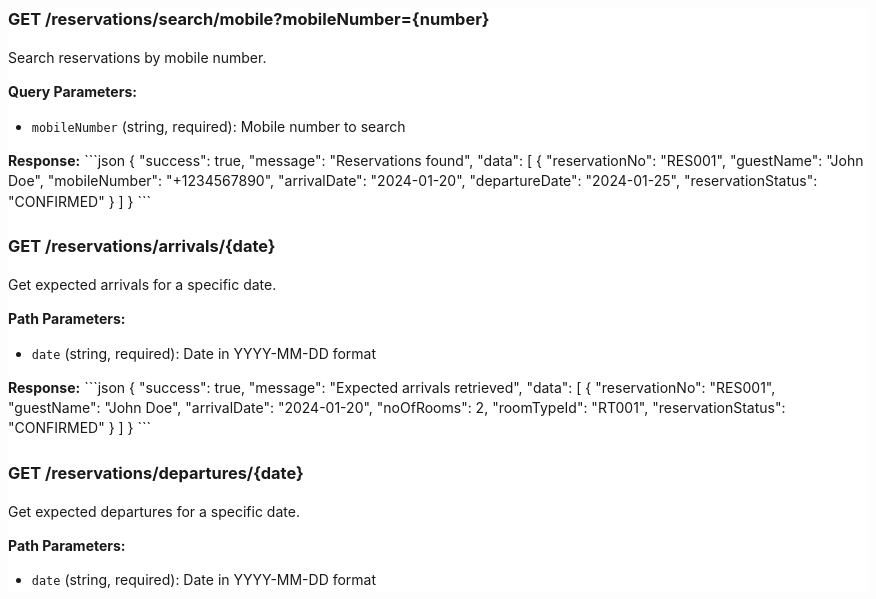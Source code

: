 ### GET /reservations/search/mobile?mobileNumber={number}
Search reservations by mobile number.

**Query Parameters:**
- `mobileNumber` (string, required): Mobile number to search

**Response:**
\`\`\`json
{
  "success": true,
  "message": "Reservations found",
  "data": [
    {
      "reservationNo": "RES001",
      "guestName": "John Doe",
      "mobileNumber": "+1234567890",
      "arrivalDate": "2024-01-20",
      "departureDate": "2024-01-25",
      "reservationStatus": "CONFIRMED"
    }
  ]
}
\`\`\`

### GET /reservations/arrivals/{date}
Get expected arrivals for a specific date.

**Path Parameters:**
- `date` (string, required): Date in YYYY-MM-DD format

**Response:**
\`\`\`json
{
  "success": true,
  "message": "Expected arrivals retrieved",
  "data": [
    {
      "reservationNo": "RES001",
      "guestName": "John Doe",
      "arrivalDate": "2024-01-20",
      "noOfRooms": 2,
      "roomTypeId": "RT001",
      "reservationStatus": "CONFIRMED"
    }
  ]
}
\`\`\`

### GET /reservations/departures/{date}
Get expected departures for a specific date.

**Path Parameters:**
- `date` (string, required): Date in YYYY-MM-DD format
